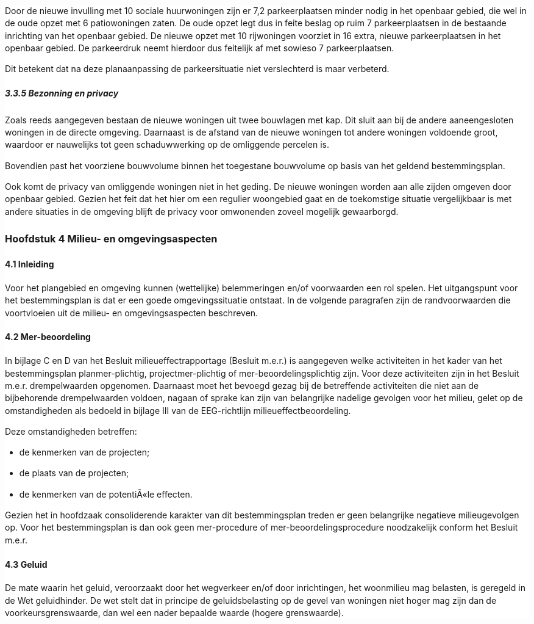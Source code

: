 Door de nieuwe invulling met 10 sociale huurwoningen zijn er 7,2 parkeerplaatsen minder nodig in het openbaar gebied, die wel in de oude opzet met 6 patiowoningen zaten. De oude opzet legt dus in feite beslag op ruim 7 parkeerplaatsen in de bestaande inrichting van het openbaar gebied. De nieuwe opzet met 10 rijwoningen voorziet in 16 extra, nieuwe parkeerplaatsen in het openbaar gebied. De parkeerdruk neemt hierdoor dus feitelijk af met sowieso 7 parkeerplaatsen.

Dit betekent dat na deze planaanpassing de parkeersituatie niet verslechterd is maar verbeterd.

##### 3\.3\.5 Bezonning en privacy

Zoals reeds aangegeven bestaan de nieuwe woningen uit twee bouwlagen met kap. Dit sluit aan bij de andere aaneengesloten woningen in de directe omgeving. Daarnaast is de afstand van de nieuwe woningen tot andere woningen voldoende groot, waardoor er nauwelijks tot geen schaduwwerking op de omliggende percelen is.

Bovendien past het voorziene bouwvolume binnen het toegestane bouwvolume op basis van het geldend bestemmingsplan.

Ook komt de privacy van omliggende woningen niet in het geding. De nieuwe woningen worden aan alle zijden omgeven door openbaar gebied. Gezien het feit dat het hier om een regulier woongebied gaat en de toekomstige situatie vergelijkbaar is met andere situaties in de omgeving blijft de privacy voor omwonenden zoveel mogelijk gewaarborgd.

### Hoofdstuk 4 Milieu\- en omgevingsaspecten

#### 4\.1 Inleiding

Voor het plangebied en omgeving kunnen (wettelijke) belemmeringen en/of voorwaarden een rol spelen. Het uitgangspunt voor het bestemmingsplan is dat er een goede omgevingssituatie ontstaat. In de volgende paragrafen zijn de randvoorwaarden die voortvloeien uit de milieu\- en omgevingsaspecten beschreven.

#### 4\.2 Mer\-beoordeling

In bijlage C en D van het Besluit milieueffectrapportage (Besluit m.e.r.) is aangegeven welke activiteiten in het kader van het bestemmingsplan planmer\-plichtig, projectmer\-plichtig of mer\-beoordelingsplichtig zijn. Voor deze activiteiten zijn in het Besluit m.e.r. drempelwaarden opgenomen. Daarnaast moet het bevoegd gezag bij de betreffende activiteiten die niet aan de bijbehorende drempelwaarden voldoen, nagaan of sprake kan zijn van belangrijke nadelige gevolgen voor het milieu, gelet op de omstandigheden als bedoeld in bijlage III van de EEG\-richtlijn milieueffectbeoordeling.

Deze omstandigheden betreffen:

* de kenmerken van de projecten;

* de plaats van de projecten;

* de kenmerken van de potentiÃ«le effecten.

Gezien het in hoofdzaak consoliderende karakter van dit bestemmingsplan treden er geen belangrijke negatieve milieugevolgen op. Voor het bestemmingsplan is dan ook geen mer\-procedure of mer\-beoordelingsprocedure noodzakelijk conform het Besluit m.e.r.

#### 4\.3 Geluid

De mate waarin het geluid, veroorzaakt door het wegverkeer en/of door inrichtingen, het woonmilieu mag belasten, is geregeld in de Wet geluidhinder. De wet stelt dat in principe de geluidsbelasting op de gevel van woningen niet hoger mag zijn dan de voorkeursgrenswaarde, dan wel een nader bepaalde waarde (hogere grenswaarde).

